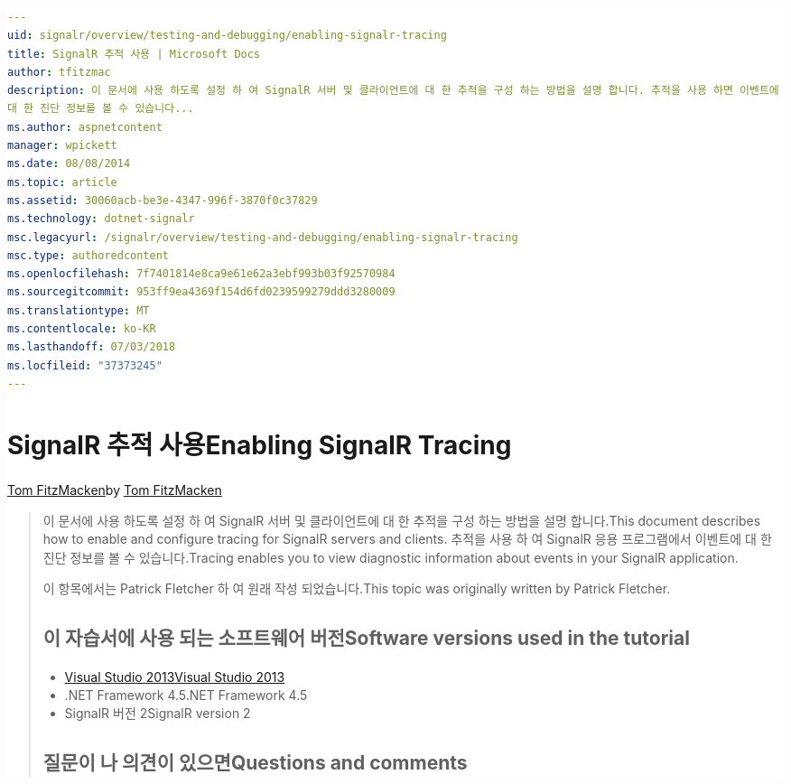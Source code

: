 ```yaml
---
uid: signalr/overview/testing-and-debugging/enabling-signalr-tracing
title: SignalR 추적 사용 | Microsoft Docs
author: tfitzmac
description: 이 문서에 사용 하도록 설정 하 여 SignalR 서버 및 클라이언트에 대 한 추적을 구성 하는 방법을 설명 합니다. 추적을 사용 하면 이벤트에 대 한 진단 정보를 볼 수 있습니다...
ms.author: aspnetcontent
manager: wpickett
ms.date: 08/08/2014
ms.topic: article
ms.assetid: 30060acb-be3e-4347-996f-3870f0c37829
ms.technology: dotnet-signalr
msc.legacyurl: /signalr/overview/testing-and-debugging/enabling-signalr-tracing
msc.type: authoredcontent
ms.openlocfilehash: 7f7401814e8ca9e61e62a3ebf993b03f92570984
ms.sourcegitcommit: 953ff9ea4369f154d6fd0239599279ddd3280009
ms.translationtype: MT
ms.contentlocale: ko-KR
ms.lasthandoff: 07/03/2018
ms.locfileid: "37373245"
---
```

<a name="enabling-signalr-tracing"></a><span data-ttu-id="231ab-104">SignalR 추적 사용</span><span class="sxs-lookup"><span data-stu-id="231ab-104">Enabling SignalR Tracing</span></span>
====================
<span data-ttu-id="231ab-105">[Tom FitzMacken](https://github.com/tfitzmac)</span><span class="sxs-lookup"><span data-stu-id="231ab-105">by [Tom FitzMacken](https://github.com/tfitzmac)</span></span>

> <span data-ttu-id="231ab-106">이 문서에 사용 하도록 설정 하 여 SignalR 서버 및 클라이언트에 대 한 추적을 구성 하는 방법을 설명 합니다.</span><span class="sxs-lookup"><span data-stu-id="231ab-106">This document describes how to enable and configure tracing for SignalR servers and clients.</span></span> <span data-ttu-id="231ab-107">추적을 사용 하 여 SignalR 응용 프로그램에서 이벤트에 대 한 진단 정보를 볼 수 있습니다.</span><span class="sxs-lookup"><span data-stu-id="231ab-107">Tracing enables you to view diagnostic information about events in your SignalR application.</span></span>
> 
> <span data-ttu-id="231ab-108">이 항목에서는 Patrick Fletcher 하 여 원래 작성 되었습니다.</span><span class="sxs-lookup"><span data-stu-id="231ab-108">This topic was originally written by Patrick Fletcher.</span></span>
> 
> ## <a name="software-versions-used-in-the-tutorial"></a><span data-ttu-id="231ab-109">이 자습서에 사용 되는 소프트웨어 버전</span><span class="sxs-lookup"><span data-stu-id="231ab-109">Software versions used in the tutorial</span></span>
> 
> 
> - [<span data-ttu-id="231ab-110">Visual Studio 2013</span><span class="sxs-lookup"><span data-stu-id="231ab-110">Visual Studio 2013</span></span>](https://www.microsoft.com/visualstudio/eng/2013-downloads)
> - <span data-ttu-id="231ab-111">.NET Framework 4.5</span><span class="sxs-lookup"><span data-stu-id="231ab-111">.NET Framework 4.5</span></span>
> - <span data-ttu-id="231ab-112">SignalR 버전 2</span><span class="sxs-lookup"><span data-stu-id="231ab-112">SignalR version 2</span></span>
>   
> 
> 
> ## <a name="questions-and-comments"></a><span data-ttu-id="231ab-113">질문이 나 의견이 있으면</span><span class="sxs-lookup"><span data-stu-id="231ab-113">Questions and comments</span></span>
> 